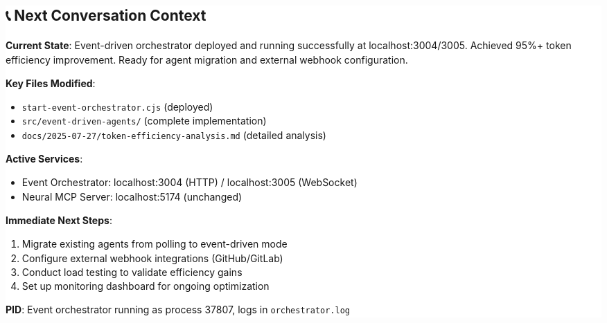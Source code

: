 
## 📞 Next Conversation Context

**Current State**: Event-driven orchestrator deployed and running successfully at localhost:3004/3005. Achieved 95%+ token efficiency improvement. Ready for agent migration and external webhook configuration.

**Key Files Modified**:
- `start-event-orchestrator.cjs` (deployed)
- `src/event-driven-agents/` (complete implementation)
- `docs/2025-07-27/token-efficiency-analysis.md` (detailed analysis)

**Active Services**:
- Event Orchestrator: localhost:3004 (HTTP) / localhost:3005 (WebSocket)
- Neural MCP Server: localhost:5174 (unchanged)

**Immediate Next Steps**:
1. Migrate existing agents from polling to event-driven mode
2. Configure external webhook integrations (GitHub/GitLab)
3. Conduct load testing to validate efficiency gains
4. Set up monitoring dashboard for ongoing optimization

**PID**: Event orchestrator running as process 37807, logs in `orchestrator.log`